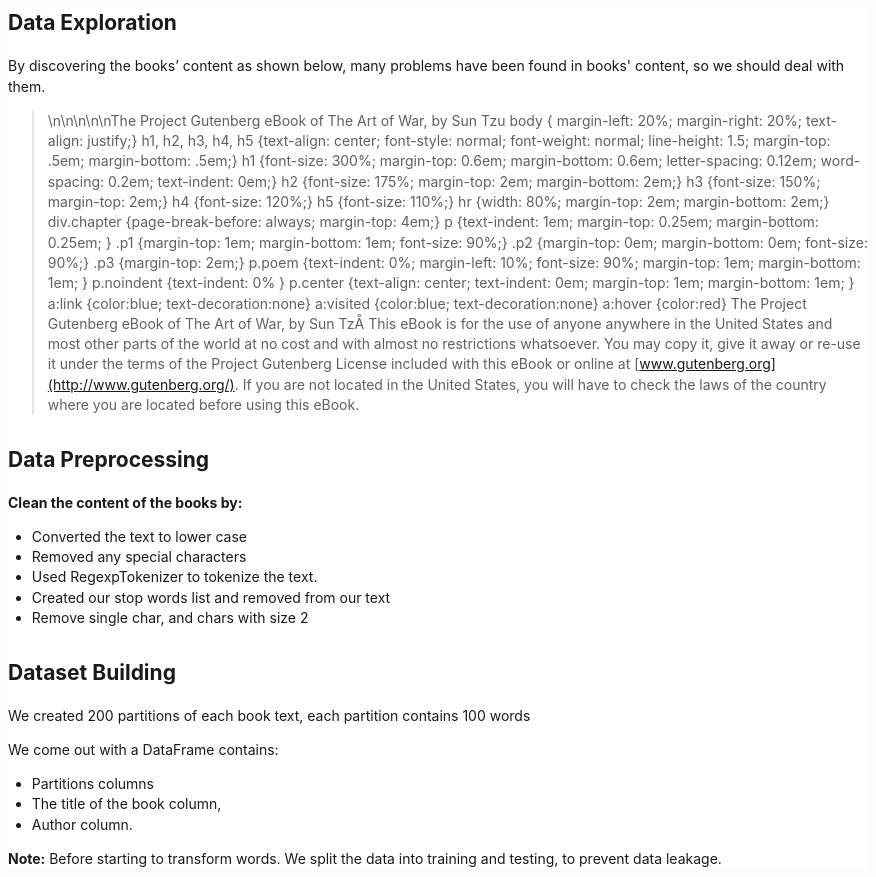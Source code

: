## <a name="6">Data Exploration</a>

By discovering the books’ content as shown below, many problems have been found in books' content, so we should deal with them.

> \n\n\n\n\nThe Project Gutenberg eBook of The Art of War, by Sun Tzu  body { margin-left: 20%;       margin-right: 20%;       text-align: justify;} h1, h2, h3, h4, h5 {text-align: center; font-style: normal; font-weight: normal; line-height: 1.5; margin-top: .5em; margin-bottom: .5em;} h1 {font-size: 300%;    margin-top: 0.6em;    margin-bottom: 0.6em;    letter-spacing: 0.12em;    word-spacing: 0.2em;    text-indent: 0em;} h2 {font-size: 175%; margin-top: 2em; margin-bottom: 2em;} h3 {font-size: 150%; margin-top: 2em;} h4 {font-size: 120%;} h5 {font-size: 110%;} hr {width: 80%; margin-top: 2em; margin-bottom: 2em;} div.chapter {page-break-before: always; margin-top: 4em;} p {text-indent: 1em;   margin-top: 0.25em;   margin-bottom: 0.25em; } .p1 {margin-top: 1em;     margin-bottom: 1em;     font-size: 90%;} .p2 {margin-top: 0em;     margin-bottom: 0em;     font-size: 90%;} .p3 {margin-top: 2em;} p.poem {text-indent: 0%;        margin-left: 10%;        font-size: 90%;        margin-top: 1em;        margin-bottom: 1em; } p.noindent {text-indent: 0% } p.center  {text-align: center;           text-indent: 0em;           margin-top: 1em;           margin-bottom: 1em; } a:link {color:blue; text-decoration:none} a:visited {color:blue; text-decoration:none} a:hover {color:red}			The Project Gutenberg eBook of The Art of War, by Sun TzÅ­ This eBook is for the use of anyone anywhere in the United States and most other parts of the world at no cost and with almost no restrictions whatsoever. You may copy it, give it away or re-use it under the terms of the Project Gutenberg License included with this eBook or online at [www.gutenberg.org](http://www.gutenberg.org/). If you are not located in the United States, you will have to check the laws of the country where you are located before using this eBook.

## <a name="7">Data Preprocessing</a>

**Clean the content of the books by:**

- Converted the text to lower case
- Removed any special characters
- Used RegexpTokenizer to tokenize the text. 
- Created our stop words list and removed from our text
- Remove single char, and chars with size 2

## <a name = "8">Dataset Building</a>

We created 200 partitions of each book text, each partition contains 100 words

We come out with a DataFrame contains: 

- Partitions columns
- The title of the book column, 
- Author column. 

**Note:** Before starting to transform words. We split the data into training and testing, to prevent data leakage.
